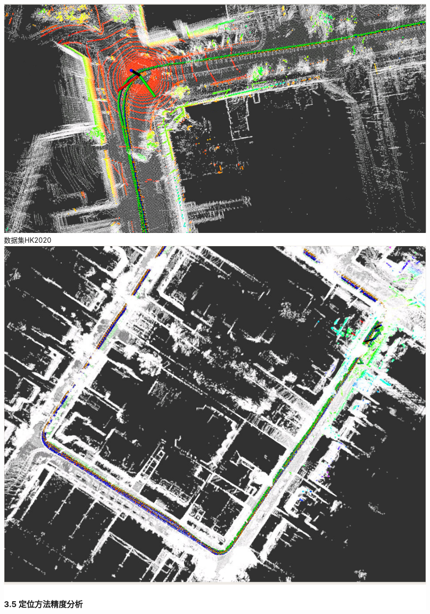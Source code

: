![](image/HK2019-sliding-window.png)   
数据集HK2020  
![](image/HK2020-sliding-window.png)   
### 3.5 定位方法精度分析